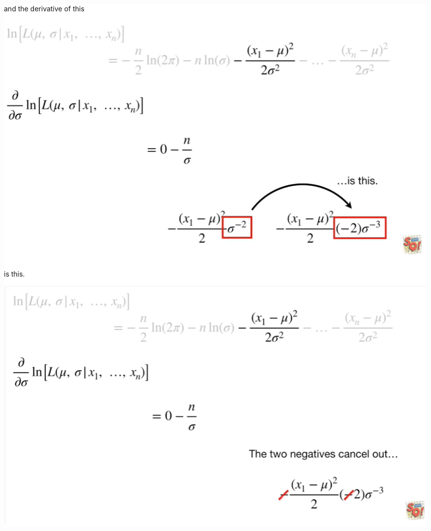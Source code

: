 and the derivative of this

![](media/STATQUEST-39-STATISTICS_FUNDAMENTALS-MAXIMUM_LIKELIHOOD_NORMAL_DISTRIBUTION/image171.png)

is this.

![](media/STATQUEST-39-STATISTICS_FUNDAMENTALS-MAXIMUM_LIKELIHOOD_NORMAL_DISTRIBUTION/image172.png)
